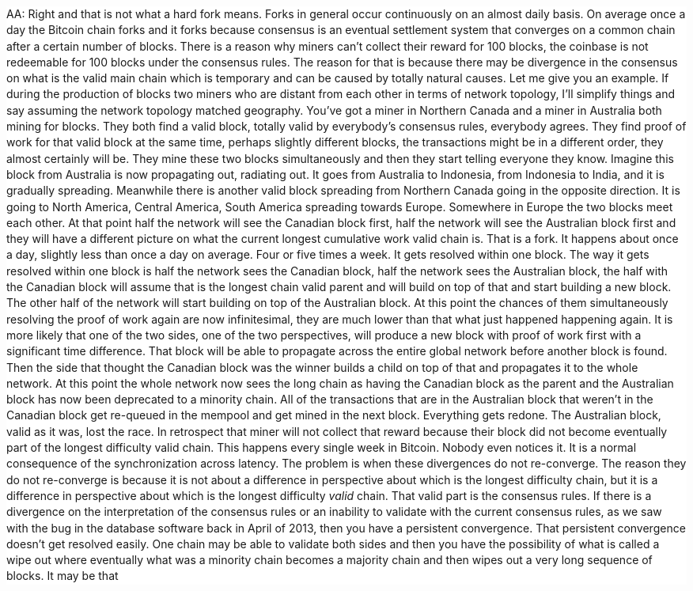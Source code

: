 AA: Right and that is not what a hard fork means. Forks in general occur
continuously on an almost daily basis. On average once a day the Bitcoin
chain forks and it forks because consensus is an eventual settlement
system that converges on a common chain after a certain number of
blocks. There is a reason why miners can’t collect their reward for 100
blocks, the coinbase is not redeemable for 100 blocks under the
consensus rules. The reason for that is because there may be divergence
in the consensus on what is the valid main chain which is temporary and
can be caused by totally natural causes. Let me give you an example. If
during the production of blocks two miners who are distant from each
other in terms of network topology, I’ll simplify things and say
assuming the network topology matched geography. You’ve got a miner in
Northern Canada and a miner in Australia both mining for blocks. They
both find a valid block, totally valid by everybody’s consensus rules,
everybody agrees. They find proof of work for that valid block at the
same time, perhaps slightly different blocks, the transactions might be
in a different order, they almost certainly will be. They mine these two
blocks simultaneously and then they start telling everyone they know.
Imagine this block from Australia is now propagating out, radiating out.
It goes from Australia to Indonesia, from Indonesia to India, and it is
gradually spreading. Meanwhile there is another valid block spreading
from Northern Canada going in the opposite direction. It is going to
North America, Central America, South America spreading towards Europe.
Somewhere in Europe the two blocks meet each other. At that point half
the network will see the Canadian block first, half the network will see
the Australian block first and they will have a different picture on
what the current longest cumulative work valid chain is. That is a fork.
It happens about once a day, slightly less than once a day on average.
Four or five times a week. It gets resolved within one block. The way it
gets resolved within one block is half the network sees the Canadian
block, half the network sees the Australian block, the half with the
Canadian block will assume that is the longest chain valid parent and
will build on top of that and start building a new block. The other half
of the network will start building on top of the Australian block. At
this point the chances of them simultaneously resolving the proof of
work again are now infinitesimal, they are much lower than that what
just happened happening again. It is more likely that one of the two
sides, one of the two perspectives, will produce a new block with proof
of work first with a significant time difference. That block will be
able to propagate across the entire global network before another block
is found. Then the side that thought the Canadian block was the winner
builds a child on top of that and propagates it to the whole network. At
this point the whole network now sees the long chain as having the
Canadian block as the parent and the Australian block has now been
deprecated to a minority chain. All of the transactions that are in the
Australian block that weren’t in the Canadian block get re-queued in the
mempool and get mined in the next block. Everything gets redone. The
Australian block, valid as it was, lost the race. In retrospect that
miner will not collect that reward because their block did not become
eventually part of the longest difficulty valid chain. This happens
every single week in Bitcoin. Nobody even notices it. It is a normal
consequence of the synchronization across latency. The problem is when
these divergences do not re-converge. The reason they do not re-converge
is because it is not about a difference in perspective about which is
the longest difficulty chain, but it is a difference in perspective
about which is the longest difficulty _valid_ chain. That valid part is
the consensus rules. If there is a divergence on the interpretation of
the consensus rules or an inability to validate with the current
consensus rules, as we saw with the bug in the database software back in
April of 2013, then you have a persistent convergence. That persistent
convergence doesn’t get resolved easily. One chain may be able to
validate both sides and then you have the possibility of what is called
a wipe out where eventually what was a minority chain becomes a majority
chain and then wipes out a very long sequence of blocks. It may be that